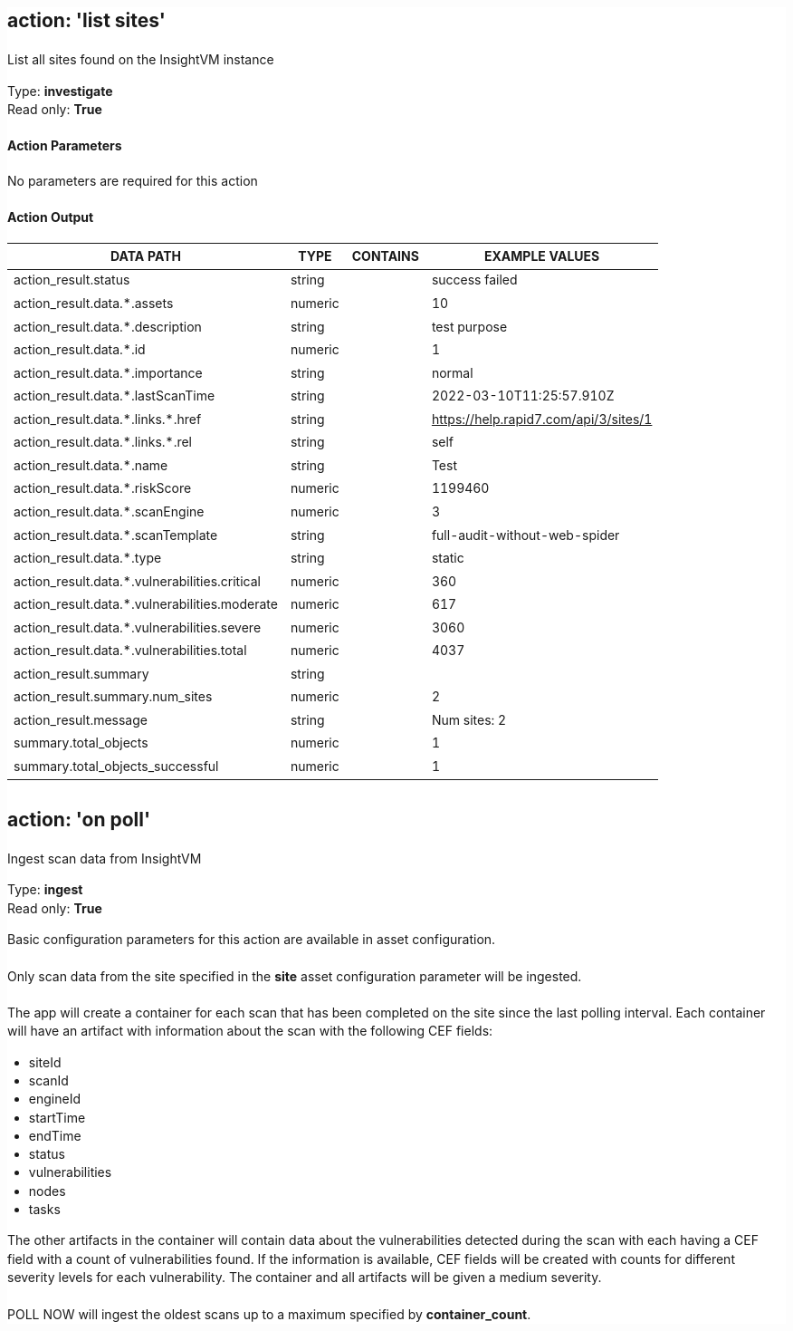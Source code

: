 ## action: 'list sites'
List all sites found on the InsightVM instance

Type: **investigate**  
Read only: **True**

#### Action Parameters
No parameters are required for this action

#### Action Output
DATA PATH | TYPE | CONTAINS | EXAMPLE VALUES
--------- | ---- | -------- | --------------
action_result.status | string |  |   success  failed 
action_result.data.\*.assets | numeric |  |   10 
action_result.data.\*.description | string |  |   test purpose 
action_result.data.\*.id | numeric |  |   1 
action_result.data.\*.importance | string |  |   normal 
action_result.data.\*.lastScanTime | string |  |   2022-03-10T11:25:57.910Z 
action_result.data.\*.links.\*.href | string |  |   https://help.rapid7.com/api/3/sites/1 
action_result.data.\*.links.\*.rel | string |  |   self 
action_result.data.\*.name | string |  |   Test 
action_result.data.\*.riskScore | numeric |  |   1199460 
action_result.data.\*.scanEngine | numeric |  |   3 
action_result.data.\*.scanTemplate | string |  |   full-audit-without-web-spider 
action_result.data.\*.type | string |  |   static 
action_result.data.\*.vulnerabilities.critical | numeric |  |   360 
action_result.data.\*.vulnerabilities.moderate | numeric |  |   617 
action_result.data.\*.vulnerabilities.severe | numeric |  |   3060 
action_result.data.\*.vulnerabilities.total | numeric |  |   4037 
action_result.summary | string |  |  
action_result.summary.num_sites | numeric |  |   2 
action_result.message | string |  |   Num sites: 2 
summary.total_objects | numeric |  |   1 
summary.total_objects_successful | numeric |  |   1   

## action: 'on poll'
Ingest scan data from InsightVM

Type: **ingest**  
Read only: **True**

Basic configuration parameters for this action are available in asset configuration.<br><br>Only scan data from the site specified in the <b>site</b> asset configuration parameter will be ingested.<br><br>The app will create a container for each scan that has been completed on the site since the last polling interval. Each container will have an artifact with information about the scan with the following CEF fields:<ul><li>siteId</li><li>scanId</li><li>engineId</li><li>startTime</li><li>endTime</li><li>status</li><li>vulnerabilities</li><li>nodes</li><li>tasks</li></ul>The other artifacts in the container will contain data about the vulnerabilities detected during the scan with each having a CEF field with a count of vulnerabilities found. If the information is available, CEF fields will be created with counts for different severity levels for each vulnerability. The container and all artifacts will be given a medium severity.<br><br>POLL NOW will ingest the oldest scans up to a maximum specified by <b>container_count</b>.
